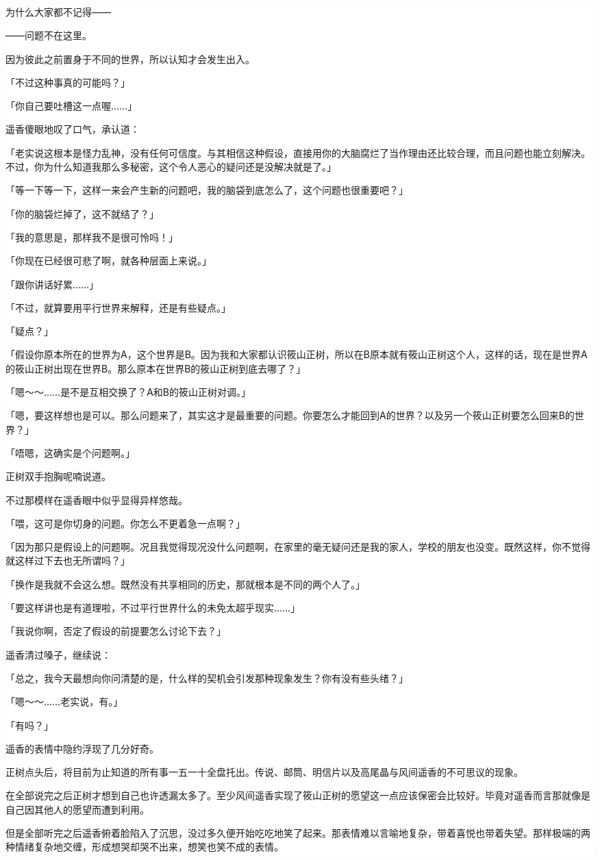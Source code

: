 为什么大家都不记得——

——问题不在这里。

因为彼此之前置身于不同的世界，所以认知才会发生出入。

「不过这种事真的可能吗？」

「你自己要吐槽这一点喔……」

遥香傻眼地叹了口气，承认道：

「老实说这根本是怪力乱神，没有任何可信度。与其相信这种假设，直接用你的大脑腐烂了当作理由还比较合理，而且问题也能立刻解决。不过，你为什么知道我那么多秘密，这个令人恶心的疑问还是没解决就是了。」

「等一下等一下，这样一来会产生新的问题吧，我的脑袋到底怎么了，这个问题也很重要吧？」

「你的脑袋烂掉了，这不就结了？」

「我的意思是，那样我不是很可怜吗！」

「你现在已经很可悲了啊，就各种层面上来说。」

「跟你讲话好累……」

「不过，就算要用平行世界来解释，还是有些疑点。」

「疑点？」

「假设你原本所在的世界为A，这个世界是B。因为我和大家都认识筱山正树，所以在B原本就有筱山正树这个人，这样的话，现在是世界A的筱山正树出现在世界B。那么原本在世界B的筱山正树到底去哪了？」

「嗯～～……是不是互相交换了？A和B的筱山正树对调。」

「嗯，要这样想也是可以。那么问题来了，其实这才是最重要的问题。你要怎么才能回到A的世界？以及另一个筱山正树要怎么回来B的世界？」

「唔嗯，这确实是个问题啊。」

正树双手抱胸呢喃说道。

不过那模样在遥香眼中似乎显得异样悠哉。

「喂，这可是你切身的问题。你怎么不更着急一点啊？」

「因为那只是假设上的问题啊。况且我觉得现况没什么问题啊，在家里的毫无疑问还是我的家人，学校的朋友也没变。既然这样，你不觉得就这样过下去也无所谓吗？」

「换作是我就不会这么想。既然没有共享相同的历史，那就根本是不同的两个人了。」

「要这样讲也是有道理啦，不过平行世界什么的未免太超乎现实……」

「我说你啊，否定了假设的前提要怎么讨论下去？」

遥香清过嗓子，继续说：

「总之，我今天最想向你问清楚的是，什么样的契机会引发那种现象发生？你有没有些头绪？」

「嗯～～……老实说，有。」

「有吗？」

遥香的表情中隐约浮现了几分好奇。

正树点头后，将目前为止知道的所有事一五一十全盘托出。传说、邮筒、明信片以及高尾晶与风间遥香的不可思议的现象。

在全部说完之后正树才想到自己也许透漏太多了。至少风间遥香实现了筱山正树的愿望这一点应该保密会比较好。毕竟对遥香而言那就像是自己因其他人的愿望而遭到利用。

但是全部听完之后遥香俯着脸陷入了沉思，没过多久便开始吃吃地笑了起来。那表情难以言喻地复杂，带着喜悦也带着失望。那样极端的两种情绪复杂地交缠，形成想哭却哭不出来，想笑也笑不成的表情。
